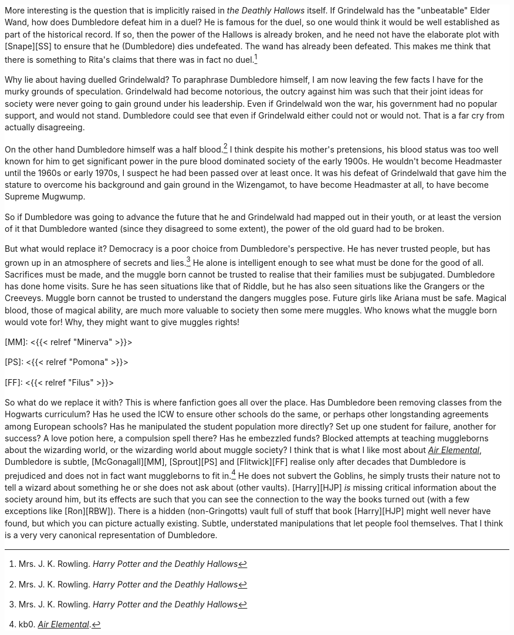 More interesting is the question that is implicitly raised in _the Deathly
Hallows_ itself.  If Grindelwald has the "unbeatable" Elder Wand, how does
Dumbledore defeat him in a duel?  He is famous for the duel, so one would think
it would be well established as part of the historical record.  If so, then the
power of the Hallows is already broken, and he need not have the elaborate plot
with [Snape][SS] to ensure that he (Dumbledore) dies undefeated.  The wand has already
been defeated.  This makes me think that there is something to Rita's claims
that there was in fact no duel.[^200812-6]

Why lie about having duelled Grindelwald?  To paraphrase Dumbledore himself, I am
now leaving the few facts I have for the murky grounds of speculation.
Grindelwald had become notorious, the outcry against him was such that their
joint ideas for society were never going to gain ground under his leadership.
Even if Grindelwald won the war, his government had no popular support, and
would not stand.  Dumbledore could see that even if Grindelwald either could
not or would not.  That is a far cry from actually disagreeing.  

On the other hand Dumbledore himself was a half blood.[^200812-7]  I think
despite his mother's pretensions, his blood status was too well known for him to
get significant power in the pure blood dominated society of the early 1900s.  He
wouldn't become Headmaster until the 1960s or early 1970s, I suspect he had been
passed over at least once.  It was his defeat of Grindelwald that gave him the
stature to overcome his background and gain ground in the Wizengamot, to have
become Headmaster at all, to have become Supreme Mugwump.  

So if Dumbledore was going to advance the future that he and Grindelwald had
mapped out in their youth, or at least the version of it that Dumbledore wanted
(since they disagreed to some extent), the power of the old guard had to be
broken.  

But what would replace it?  Democracy is a poor choice from Dumbledore's
perspective.  He has never trusted people, but has grown up in an atmosphere of
secrets and lies.[^200812-8]  He alone is intelligent enough to see what must
be done for the good of all.  Sacrifices must be made, and the muggle born cannot
be trusted to realise that their families must be subjugated.  Dumbledore has
done home visits.  Sure he has seen situations like that of Riddle, but he has
also seen situations like the Grangers or the Creeveys.  Muggle born cannot be
trusted to understand the dangers muggles pose.  Future girls like Ariana must
be safe. Magical blood, those of magical ability, are much more valuable to
society then some mere muggles.  Who knows what the muggle born would vote for!
Why, they might want to give muggles rights! 

[MM]: <{{< relref "Minerva" >}}> 

[PS]: <{{< relref "Pomona" >}}>

[FF]: <{{< relref "Filus" >}}>

So what do we replace it with?  This is where fanfiction goes all over the
place.  Has Dumbledore been removing classes from the Hogwarts curriculum? Has
he used the ICW to ensure other schools do the same, or perhaps other longstanding agreements
among European schools?  Has he manipulated the student population more
directly?  Set up one student for failure, another for success?  A love potion
here, a compulsion spell there?  Has he embezzled funds?  Blocked attempts at
teaching muggleborns about the wizarding world, or the wizarding world about
muggle society?  I think that is what I like most about _[Air
Elemental](https://www.fanfiction.net/s/11995519/)_, Dumbledore is subtle,
[McGonagall][MM], [Sprout][PS] and [Flitwick][FF] realise only after decades that
Dumbledore is prejudiced and does not in fact want muggleborns to fit
in.[^200813-3]  He does not subvert the Goblins, he simply trusts their nature
not to tell a wizard about something he or she does not ask about (other
vaults).  [Harry][HJP] *is* missing critical information about the society around him,
but its effects are such that you can see the connection to the way the books
turned out (with a few exceptions like [Ron][RBW]).  There is a hidden (non-Gringotts)
vault full of stuff that book [Harry][HJP] might well never have found, but which
you can picture actually existing.  Subtle, understated manipulations that let
people fool themselves.  That I think is a very very canonical representation of
Dumbledore. 


[^210810-8]: Mrs. J. K. Rowling.
[^210810-6]: Mrs. J. K. Rowling.
[^200714-1]: [Harry Potter Wiki](https://harrypotter.fandom.com).  [Screenshot of the old potermore fact file for Dumbledore](https://harrypotter.fandom.com/wiki/Main_Page?file=Albus+Dumbledore+Fact+File+-+PM+via+Internet+Archive.png) Last viewed 2020-07-14
[^200720-6]: Mrs. J. K. Rowling. _Harry Potter and the Prisoner of Azkaban_ (p. 362). Pottermore Limited. American Kindle Edition.
[^200813-2]: Mrs. J. K. Rowling. "[Remus Lupin](https://www.wizardingworld.com/writing-by-jk-rowling/remus-lupin)" [Wizarding World](https://www.wizardingworld.com/) Originally Published 2015-08-10.  Last Seen 2020-08-13. 
[^200813-1]: Mrs. J. K. Rowling.  _Harry Potter and the Deathly Hallows_ (p. 135). Pottermore Publishing. American Kindle Edition. 
[^210810-7]: See my notes on [History][H2], compute from when [Riddle][TMR5] graduated
[RL1]: <{{< relref "Remus_John" >}}>
[RL2]: <{{< relref "Remus_John" >}}>
[RL3]: <{{< relref "Remus_John" >}}>
[JP1]: <{{< relref "James" >}}>
[LP1]: <{{< relref "Lily_J." >}}>
[TMR1]: <{{< relref "Tom_Marvolo" >}}>
[TMR2]: <{{< relref "Tom_Marvolo" >}}>
[TMR3]: <{{< relref "Tom_Marvolo" >}}>
[TMR4]: <{{< relref "Tom_Marvolo" >}}>
[TMR5]: <{{< relref "Tom_Marvolo" >}}>
[H1]: <{{< relref "History" >}}>
[H2]: <{{< relref "History" >}}>
[TMR6]: <{{< relref "Tom_Marvolo" >}}>
[FI]: <https://musings-of-apathy.fanficauthors.net/Family_Inseparable/index/>
[HS]: <{{< relref "Horace_Eugene_Flaccus" >}}>
[Hogwarts]: <{{< relref "Hogwarts" >}}>
[ADdwr]: <{{< relref "Dealing_with_Riddle" >}}>
[ADtoh]: <{{< relref "treatment_of_Harry" >}}>
[TMR7]: <{{< relref "Tom_Marvolo" >}}>
[HJP]: <{{< relref "Harry_James" >}}>
[DMH1]: <{{< relref "Horcrux" >}}>
[^220916-1]: Mrs. J. K. Rowling. 
[^220916-2]: Mrs. J. K. Rowling. 
[GG]: <{{< relref "Gellert" >}}>
[SS]: <{{< relref "Severus" >}}>
[HPwc]: <{{< relref "Government" >}}> 
[SB3]: <{{< relref "Sirius_III" >}}> 
[SS]: <{{< relref "Severus" >}}> 
[^220916-2]: Mrs. J. K. Rowling. 
[Occlumency]: <{{< relref "Occlumency" >}}> 
[ADmm]: <{{< relref "Manipulator" >}}> 
[Malfoy]: <{{< ref "/Harrypedia/people/Malfoy/" >}}> 
[DF1]: <{{< ref "Harrypedia/people/Dursley" >}}>
[Horcruxes]: <{{< relref "magic" >}}>
[ADi]: <{{< relref "Inaction" >}}>
[IEPU2]: https://iep.utm.edu/util-a-r/
[^211022-4]: Mrs. J. K. Rowling.
[^210914-2]: Mrs. J. K. Rowling.
[^210912-8]: Mrs. J. K. Rowling.
[PaMOD41]: https://www.fanfiction.net/s/7434492/4/Overdue-Protection 
[^210914-3]: this has been done, find citations. 
[^210915-1]: I am not the first to note this. find citations. 
[^210915-2]: PadyandMoony.
[^210914-4]: Mr. Stephen Nathanson. 
[^210914-5]: Fr. John Hardon.
[^210914-6]: Mrs. J. K. Rowling. 
[RBW]: <{{< relref "Ronald_Bilius" >}}>
[^210706-1]: KafkaExMachina. 
[^210706-2]: I've read this more than once, but I do not recall which
[^200721-1]:  DisobedienceWriter. 
[^191025-1]: Fibinaci. 
[^210318-7]: In the interview 
[^200812-1]:  [© Parliamentary Copyright](https://www.parliament.uk/site-information/copyright-parliament/).
[^200812-2]:  Mrs. J. K. Rowling.  _Harry Potter and the Deathly Hallows_
[^200812-3]:  Mrs. J. K. Rowling.  _Harry Potter and the Deathly Hallows_
[^200812-4]:  © WIZARDING WORLD DIGITAL 2020
[^200812-5]:  <https://harrypotter.fandom.com>
[^200812-6]:  Mrs. J. K. Rowling.  _Harry Potter and the Deathly Hallows_
[^200812-7]:  Mrs. J. K. Rowling.  _Harry Potter and the Deathly Hallows_
[^200812-8]:  Mrs. J. K. Rowling.  _Harry Potter and the Deathly Hallows_
[^200813-3]:  kb0. _[Air Elemental](https://www.fanfiction.net/s/11995519/)_.
[^200720-1]:  Magi Silverwolf.  _[The Greater Will](https://archiveofourown.org/works/16234799)_ 
[^200720-6]:  Magi Silverwolf.  _[The Greater Will](https://archiveofourown.org/works/16234799)_ 
[^200720-7]:  Magi Silverwolf.  _[The Greater Will](https://archiveofourown.org/works/16234799)_ 
[^200720-8]:  Magi Silverwolf.  _[The Greater Will](https://archiveofourown.org/works/16234799)_ 
[^200720-2]:  [Wikipedia](https://en.wikipedia.org/).
[^200720-3]:  [Wikipedia](https://en.wikipedia.org/). 
[^200720-4]:  [Wikipedia](https://en.wikipedia.org/).
[^200720-5]:  [Wikipedia](https://en.wikipedia.org/).
[^200624-1]:  Cooperation with evil is discussed in formal terms
[^200624-2]:  Mrs. J. K. Rowling. _Harry Potter and the Order of the
[^200624-3]:  <http://archphila.org/HHS/pdf/CoopEvilChart.pdf> last
[^180702-2]:  <https://musings-of-apathy.fanficauthors.net/Family_Inseparable/Chapter_9/reviews/5/#comments>
[^190301-1]:   Ms. Richa Venkatraman. 